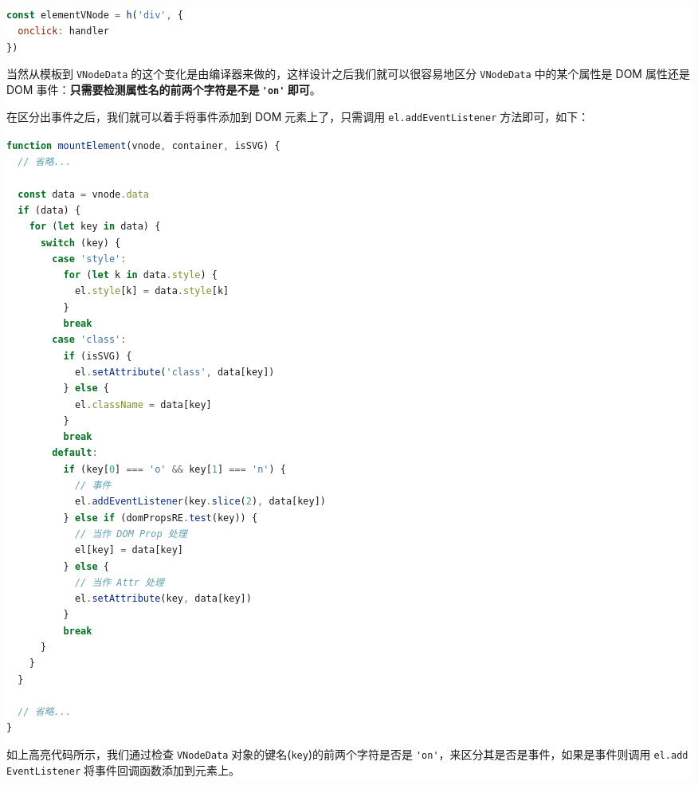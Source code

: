 ```js
const elementVNode = h('div', {
  onclick: handler
})
```

当然从模板到 `VNodeData` 的这个变化是由编译器来做的，这样设计之后我们就可以很容易地区分 `VNodeData` 中的某个属性是 DOM 属性还是 DOM 事件：**只需要检测属性名的前两个字符是不是 `'on'` 即可**。

在区分出事件之后，我们就可以着手将事件添加到 DOM 元素上了，只需调用 `el.addEventListener` 方法即可，如下：

```js {21-23}
function mountElement(vnode, container, isSVG) {
  // 省略...

  const data = vnode.data
  if (data) {
    for (let key in data) {
      switch (key) {
        case 'style':
          for (let k in data.style) {
            el.style[k] = data.style[k]
          }
          break
        case 'class':
          if (isSVG) {
            el.setAttribute('class', data[key])
          } else {
            el.className = data[key]
          }
          break
        default:
          if (key[0] === 'o' && key[1] === 'n') {
            // 事件
            el.addEventListener(key.slice(2), data[key])
          } else if (domPropsRE.test(key)) {
            // 当作 DOM Prop 处理
            el[key] = data[key]
          } else {
            // 当作 Attr 处理
            el.setAttribute(key, data[key])
          }
          break
      }
    }
  }

  // 省略...
}
```

如上高亮代码所示，我们通过检查 `VNodeData` 对象的键名(`key`)的前两个字符是否是 `'on'`，来区分其是否是事件，如果是事件则调用 `el.addEventListener` 将事件回调函数添加到元素上。
